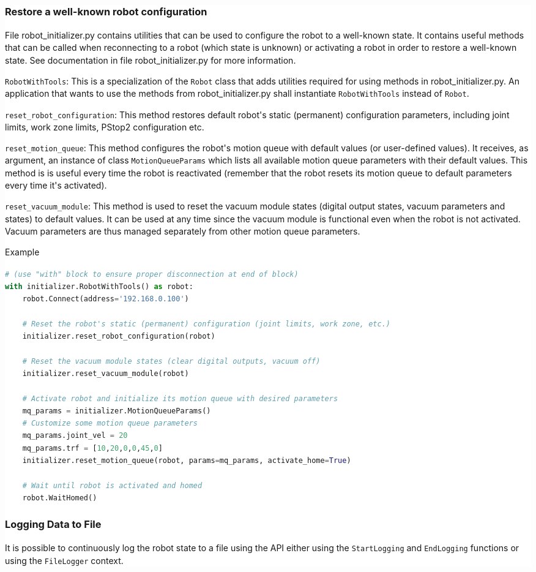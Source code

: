 ### Restore a well-known robot configuration
File robot_initializer.py contains utilities that can be used to configure the robot to a well-known state.
It contains useful methods that can be called when reconnecting to a robot (which state is unknown) or activating a robot in order to restore a well-known state.
See documentation in file robot_initializer.py for more information.

`RobotWithTools`: This is a specialization of the `Robot` class that adds utilities required for using methods in robot_initializer.py.
An application that wants to use the methods from robot_initializer.py shall instantiate `RobotWithTools` instead of `Robot`.

`reset_robot_configuration`: This method restores default robot's static (permanent) configuration parameters, including joint limits, work zone limits, PStop2 configuration etc.

`reset_motion_queue`: This method configures the robot's motion queue with default values (or user-defined values).
It receives, as argument, an instance of class `MotionQueueParams` which lists all available motion queue parameters with their default values.
This method is is useful every time the robot is reactivated (remember that the robot resets its motion queue to default parameters every time it's activated).

`reset_vacuum_module`: This method is used to reset the vacuum module states (digital output states, vacuum parameters and states) to default values.
It can be used at any time since the vacuum module is functional even when the robot is not activated. Vacuum parameters are thus managed separately from other motion queue parameters.

Example
```python
# (use "with" block to ensure proper disconnection at end of block)
with initializer.RobotWithTools() as robot:
    robot.Connect(address='192.168.0.100')

    # Reset the robot's static (permanent) configuration (joint limits, work zone, etc.)
    initializer.reset_robot_configuration(robot)
    
    # Reset the vacuum module states (clear digital outputs, vacuum off)
    initializer.reset_vacuum_module(robot)

    # Activate robot and initialize its motion queue with desired parameters
    mq_params = initializer.MotionQueueParams()
    # Customize some motion queue parameters
    mq_params.joint_vel = 20
    mq_params.trf = [10,20,0,0,45,0]
    initializer.reset_motion_queue(robot, params=mq_params, activate_home=True)

    # Wait until robot is activated and homed
    robot.WaitHomed()
```

### Logging Data to File

It is possible to continuously log the robot state to a file using the API either using the `StartLogging` and `EndLogging` functions or using the `FileLogger` context.
